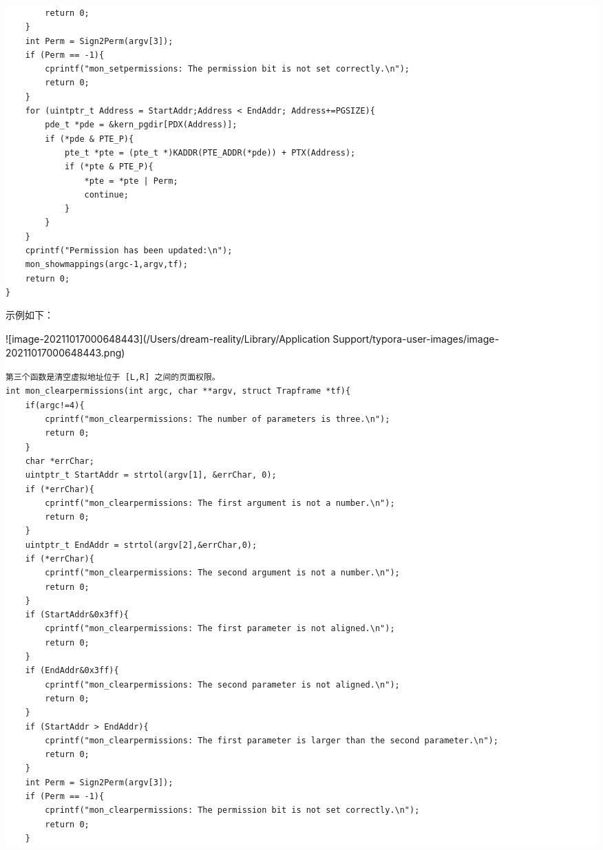 ```
		return 0;
	}
	int Perm = Sign2Perm(argv[3]);
	if (Perm == -1){
		cprintf("mon_setpermissions: The permission bit is not set correctly.\n");
		return 0;
	}
	for (uintptr_t Address = StartAddr;Address < EndAddr; Address+=PGSIZE){
		pde_t *pde = &kern_pgdir[PDX(Address)];
		if (*pde & PTE_P){
			pte_t *pte = (pte_t *)KADDR(PTE_ADDR(*pde)) + PTX(Address);
			if (*pte & PTE_P){
				*pte = *pte | Perm;
				continue;
			}
		}
	}
    cprintf("Permission has been updated:\n");
    mon_showmappings(argc-1,argv,tf);
    return 0;
}
```

示例如下：

![image-20211017000648443](/Users/dream-reality/Library/Application Support/typora-user-images/image-20211017000648443.png)



```
第三个函数是清空虚拟地址位于 [L,R] 之间的页面权限。
int mon_clearpermissions(int argc, char **argv, struct Trapframe *tf){
    if(argc!=4){
		cprintf("mon_clearpermissions: The number of parameters is three.\n");
		return 0;
	}
	char *errChar;
	uintptr_t StartAddr = strtol(argv[1], &errChar, 0);
	if (*errChar){
		cprintf("mon_clearpermissions: The first argument is not a number.\n");
		return 0;
	}
	uintptr_t EndAddr = strtol(argv[2],&errChar,0);
	if (*errChar){
		cprintf("mon_clearpermissions: The second argument is not a number.\n");
		return 0;
	}
	if (StartAddr&0x3ff){
		cprintf("mon_clearpermissions: The first parameter is not aligned.\n");
		return 0;
	}
	if (EndAddr&0x3ff){
		cprintf("mon_clearpermissions: The second parameter is not aligned.\n");
		return 0;
	}
	if (StartAddr > EndAddr){
		cprintf("mon_clearpermissions: The first parameter is larger than the second parameter.\n");
		return 0;
	}
	int Perm = Sign2Perm(argv[3]);
	if (Perm == -1){
		cprintf("mon_clearpermissions: The permission bit is not set correctly.\n");
		return 0;
	}
```